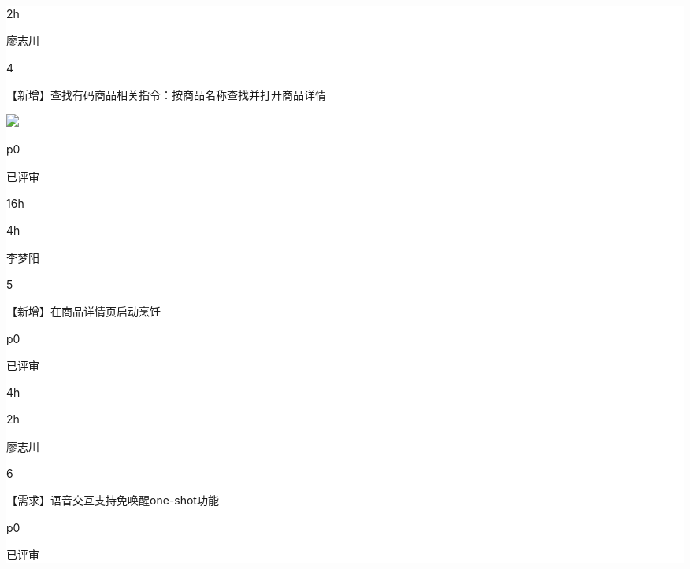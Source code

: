 2h

廖志川

  

4

  

【新增】查找有码商品相关指令：按商品名称查找并打开商品详情

![](/download/thumbnails/97902563/image2023-4-4_9-48-58.png?version=1&modificationDate=1680572939392&api=v2)

p0

  

已评审

  

  

16h

  

4h

李梦阳

  

5

  

【新增】在商品详情页启动烹饪

p0

  

已评审

  

  

4h

  

2h

廖志川

  

6

  

【需求】语音交互支持免唤醒one-shot功能

p0

  

已评审

  
